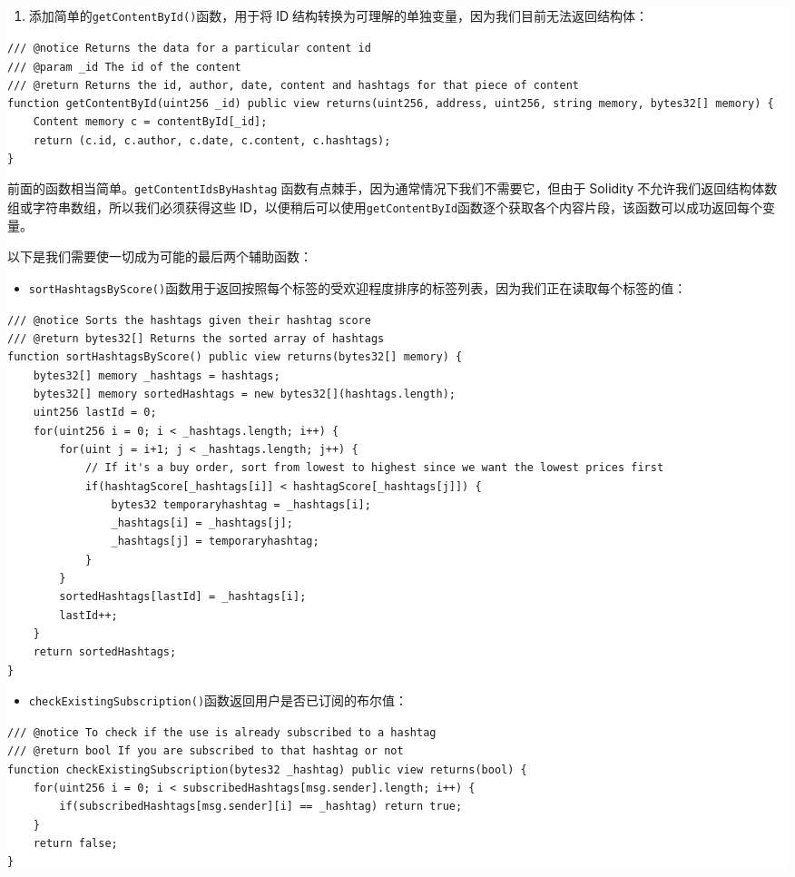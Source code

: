1.  添加简单的`getContentById()`函数，用于将 ID 结构转换为可理解的单独变量，因为我们目前无法返回结构体：

```
/// @notice Returns the data for a particular content id
/// @param _id The id of the content
/// @return Returns the id, author, date, content and hashtags for that piece of content
function getContentById(uint256 _id) public view returns(uint256, address, uint256, string memory, bytes32[] memory) {
    Content memory c = contentById[_id];
    return (c.id, c.author, c.date, c.content, c.hashtags);
}
```

前面的函数相当简单。`getContentIdsByHashtag` 函数有点棘手，因为通常情况下我们不需要它，但由于 Solidity 不允许我们返回结构体数组或字符串数组，所以我们必须获得这些 ID，以便稍后可以使用`getContentById`函数逐个获取各个内容片段，该函数可以成功返回每个变量。

以下是我们需要使一切成为可能的最后两个辅助函数：

+   `sortHashtagsByScore()`函数用于返回按照每个标签的受欢迎程度排序的标签列表，因为我们正在读取每个标签的值：

```
/// @notice Sorts the hashtags given their hashtag score
/// @return bytes32[] Returns the sorted array of hashtags
function sortHashtagsByScore() public view returns(bytes32[] memory) {
    bytes32[] memory _hashtags = hashtags;
    bytes32[] memory sortedHashtags = new bytes32[](hashtags.length);
    uint256 lastId = 0;
    for(uint256 i = 0; i < _hashtags.length; i++) {
        for(uint j = i+1; j < _hashtags.length; j++) {
            // If it's a buy order, sort from lowest to highest since we want the lowest prices first
            if(hashtagScore[_hashtags[i]] < hashtagScore[_hashtags[j]]) {
                bytes32 temporaryhashtag = _hashtags[i];
                _hashtags[i] = _hashtags[j];
                _hashtags[j] = temporaryhashtag;
            }
        }
        sortedHashtags[lastId] = _hashtags[i];
        lastId++;
    }
    return sortedHashtags;
}
```

+   `checkExistingSubscription()`函数返回用户是否已订阅的布尔值：

```
/// @notice To check if the use is already subscribed to a hashtag
/// @return bool If you are subscribed to that hashtag or not
function checkExistingSubscription(bytes32 _hashtag) public view returns(bool) {
    for(uint256 i = 0; i < subscribedHashtags[msg.sender].length; i++) {
        if(subscribedHashtags[msg.sender][i] == _hashtag) return true;
    }
    return false;
}
```
